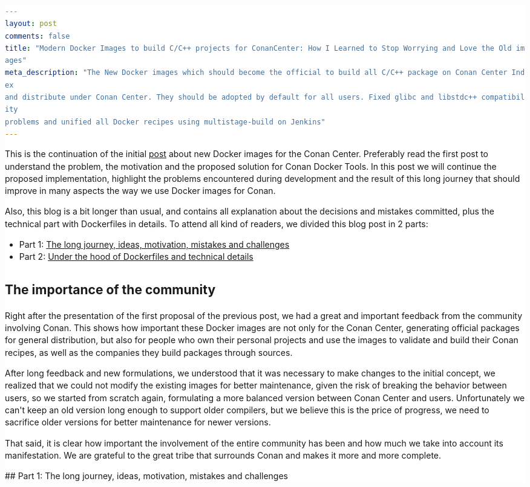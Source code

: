 ```yaml
---
layout: post
comments: false
title: "Modern Docker Images to build C/C++ projects for ConanCenter: How I Learned to Stop Worrying and Love the Old images"
meta_description: "The New Docker images which should become the official to build all C/C++ package on Conan Center Index
and distribute under Conan Center. They should be adopted by default for all users. Fixed glibc and libstdc++ compatibility
problems and unified all Docker recipes using multistage-build on Jenkins"
---
```



This is the continuation of the initial [post](https://blog.conan.io/2020/06/17/Conan-Docker-Images.html) about new
Docker images for the Conan Center.
Preferably read the first post to understand the problem, the motivation and the proposed
solution for Conan Docker Tools. In this post we will continue the proposed implementation,
highlight the problems encountered during development and the result of this long journey that
should improve in many aspects the way we use Docker images for Conan.

Also, this blog is a bit longer than usual, and contains all explanation about the decisions and mistakes
committed, plus the technical part with Dockerfiles in details. To attend all kind of readers, we divided
this blog post in 2 parts:

* Part 1: <a href='#part1' class='pilcrow'>The long journey, ideas, motivation, mistakes and challenges</a>
* Part 2: <a href='#part2' class='pilcrow'>Under the hood of Dockerfiles and technical details</a>

## The importance of the community

Right after the presentation of the first proposal of the previous post, we had a great and
important feedback from the community involving Conan. This shows how important these Docker images
are not only for the Conan Center, generating official packages for general distribution, but also
for people who own their personal projects and use the images to validate and build their Conan
recipes, as well as the companies they build packages through sources.

After long feedback and new formulations, we understood that it was necessary to make changes to
the initial concept, we realized that we could not modify the existing images for better
maintenance, given the risk of breaking the behavior between users, so we started from scratch
again, formulating a more balanced version between Conan Center and users. Unfortunately we can't
keep an old version long enough to support older compilers, but we believe this is the price of
progress, we need to sacrifice older versions for better maintenance for newer versions.

That said, it is clear how important the involvement of the entire community has been and how much
we take into account its manifestation. We are grateful to the great tribe that surrounds Conan and
makes it more and more complete.

<p id='part1'></p>
## Part 1: The long journey, ideas, motivation, mistakes and challenges
